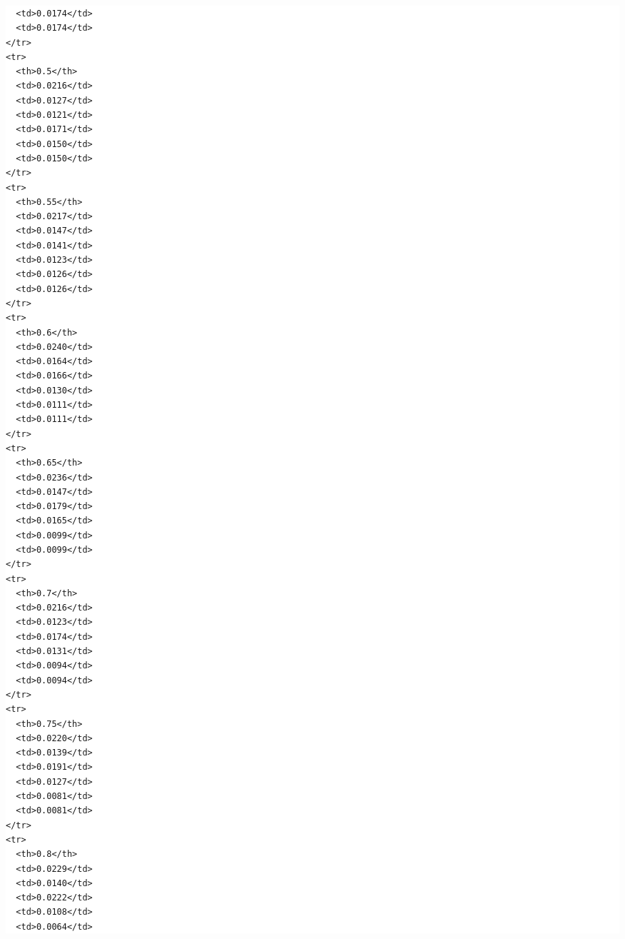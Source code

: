       <td>0.0174</td>
      <td>0.0174</td>
    </tr>
    <tr>
      <th>0.5</th>
      <td>0.0216</td>
      <td>0.0127</td>
      <td>0.0121</td>
      <td>0.0171</td>
      <td>0.0150</td>
      <td>0.0150</td>
    </tr>
    <tr>
      <th>0.55</th>
      <td>0.0217</td>
      <td>0.0147</td>
      <td>0.0141</td>
      <td>0.0123</td>
      <td>0.0126</td>
      <td>0.0126</td>
    </tr>
    <tr>
      <th>0.6</th>
      <td>0.0240</td>
      <td>0.0164</td>
      <td>0.0166</td>
      <td>0.0130</td>
      <td>0.0111</td>
      <td>0.0111</td>
    </tr>
    <tr>
      <th>0.65</th>
      <td>0.0236</td>
      <td>0.0147</td>
      <td>0.0179</td>
      <td>0.0165</td>
      <td>0.0099</td>
      <td>0.0099</td>
    </tr>
    <tr>
      <th>0.7</th>
      <td>0.0216</td>
      <td>0.0123</td>
      <td>0.0174</td>
      <td>0.0131</td>
      <td>0.0094</td>
      <td>0.0094</td>
    </tr>
    <tr>
      <th>0.75</th>
      <td>0.0220</td>
      <td>0.0139</td>
      <td>0.0191</td>
      <td>0.0127</td>
      <td>0.0081</td>
      <td>0.0081</td>
    </tr>
    <tr>
      <th>0.8</th>
      <td>0.0229</td>
      <td>0.0140</td>
      <td>0.0222</td>
      <td>0.0108</td>
      <td>0.0064</td>